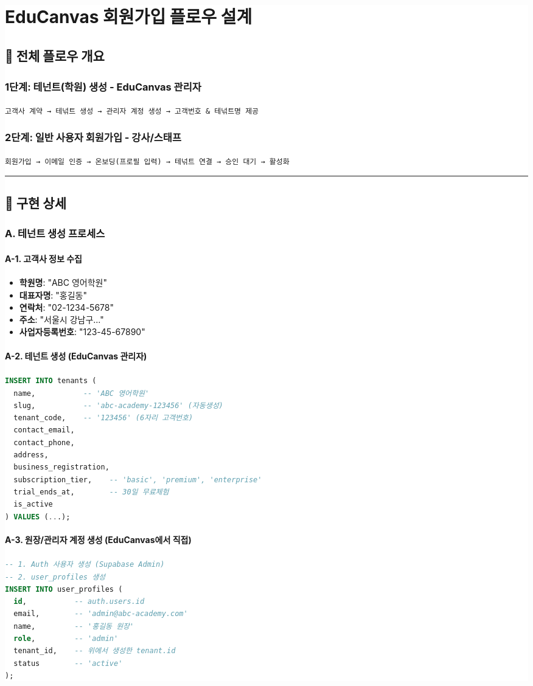 # EduCanvas 회원가입 플로우 설계

## 🏢 전체 플로우 개요

### 1단계: 테넌트(학원) 생성 - EduCanvas 관리자
```
고객사 계약 → 테넊트 생성 → 관리자 계정 생성 → 고객번호 & 테넊트명 제공
```

### 2단계: 일반 사용자 회원가입 - 강사/스태프
```
회원가입 → 이메일 인증 → 온보딩(프로필 입력) → 테넊트 연결 → 승인 대기 → 활성화
```

---

## 🔧 구현 상세

### A. 테넌트 생성 프로세스

#### A-1. 고객사 정보 수집
- **학원명**: "ABC 영어학원"
- **대표자명**: "홍길동"
- **연락처**: "02-1234-5678"
- **주소**: "서울시 강남구..."
- **사업자등록번호**: "123-45-67890"

#### A-2. 테넌트 생성 (EduCanvas 관리자)
```sql
INSERT INTO tenants (
  name,           -- 'ABC 영어학원'
  slug,           -- 'abc-academy-123456' (자동생성)
  tenant_code,    -- '123456' (6자리 고객번호)
  contact_email,
  contact_phone,
  address,
  business_registration,
  subscription_tier,    -- 'basic', 'premium', 'enterprise'
  trial_ends_at,        -- 30일 무료체험
  is_active
) VALUES (...);
```

#### A-3. 원장/관리자 계정 생성 (EduCanvas에서 직접)
```sql
-- 1. Auth 사용자 생성 (Supabase Admin)
-- 2. user_profiles 생성
INSERT INTO user_profiles (
  id,           -- auth.users.id
  email,        -- 'admin@abc-academy.com'
  name,         -- '홍길동 원장'
  role,         -- 'admin'
  tenant_id,    -- 위에서 생성한 tenant.id
  status        -- 'active'
);
```
